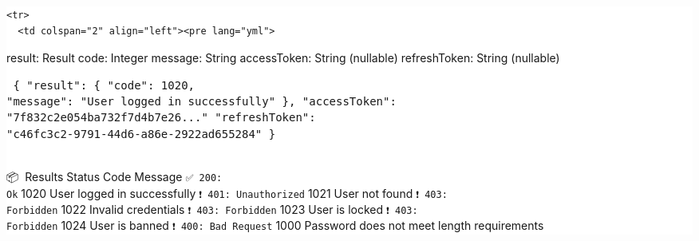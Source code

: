     <tr>
      <td colspan="2" align="left"><pre lang="yml">
result: Result
    code: Integer
    message: String
accessToken: String (nullable)
refreshToken: String (nullable)</pre></td>
      <td align="left"><pre lang="json">
{
    "result": {
        "code": 1020,
        "message": "User logged in successfully"
    },
    "accessToken": "7f832c2e054ba732f7d4b7e26..."
    "refreshToken": "c46fc3c2-9791-44d6-a86e-2922ad655284"
}</pre></td>
    </tr>    
    <tr><td colspan="3" ></td></tr>
    <tr></tr>
    <tr>
      <th colspan="3" align="left">📦&nbsp;&nbsp;Results</th>
    </tr>
    <tr></tr>
    <tr>
      <th align="left" width="200">Status</th>
      <th align="left">Code</th>
      <th align="left">Message</th>
    </tr>
    <tr>
      <td><code>✅ 200: Ok</code></td>
      <td>1020</td>
      <td>User logged in successfully</td>
    </tr>
    <tr></tr>
    <tr>
      <td><code>❗ 401: Unauthorized</code></td>
      <td>1021</td>
      <td>User not found</td>
    </tr>
    <tr></tr>
    <tr>
      <td><code>❗ 403: Forbidden</code></td>
      <td>1022</td>
      <td>Invalid credentials</td>
    </tr>
    <tr></tr>
    <tr>
      <td><code>❗ 403: Forbidden</code></td>
      <td>1023</td>
      <td>User is locked</td>
    </tr>
    <tr></tr>
    <tr>
      <td><code>❗ 403: Forbidden</code></td>
      <td>1024</td>
      <td>User is banned</td>
    </tr>
    <tr></tr>
    <tr>
      <td><code>❗ 400: Bad Request</code></td>
      <td>1000</td>
      <td>Password does not meet length requirements</td>
    </tr>
    <tr></tr>
